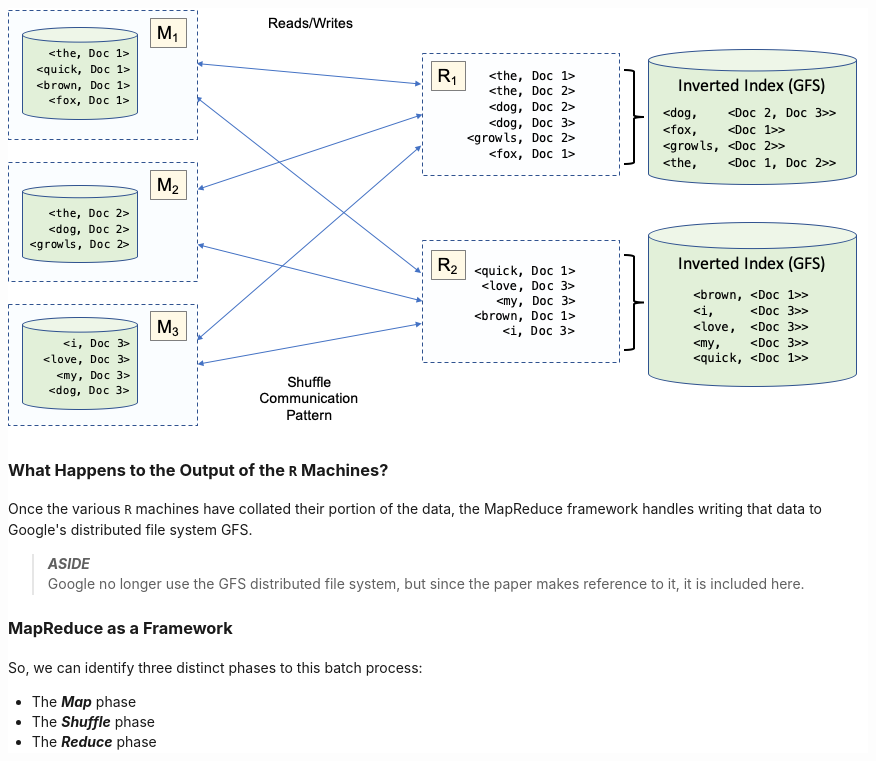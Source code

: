 ![Distributed MapReduce 3](./img/L20%20Distributed%20MapReduce%203.png)

### What Happens to the Output of the `R` Machines?

Once the various `R` machines have collated their portion of the data, the MapReduce framework handles writing that data to Google's distributed file system GFS.

> ***ASIDE***  
> Google no longer use the GFS distributed file system, but since the paper makes reference to it, it is included here.

### MapReduce as a Framework
 
So, we can identify three distinct phases to this batch process:

* The ***Map*** phase
* The ***Shuffle*** phase
* The ***Reduce*** phase
